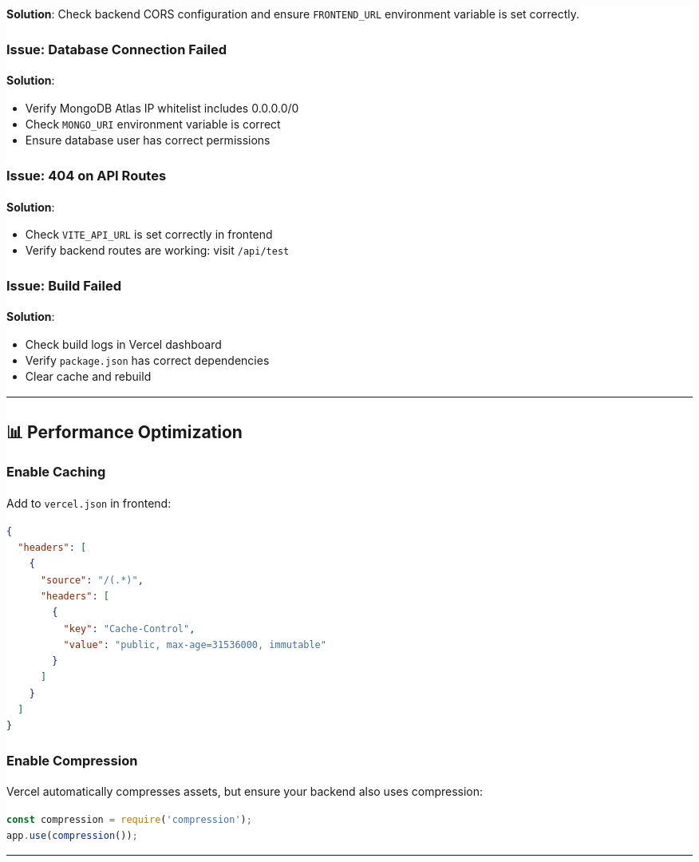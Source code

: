 **Solution**: Check backend CORS configuration and ensure `FRONTEND_URL` environment variable is set correctly.

### Issue: Database Connection Failed

**Solution**: 
- Verify MongoDB Atlas IP whitelist includes 0.0.0.0/0
- Check `MONGO_URI` environment variable is correct
- Ensure database user has correct permissions

### Issue: 404 on API Routes

**Solution**: 
- Check `VITE_API_URL` is set correctly in frontend
- Verify backend routes are working: visit `/api/test`

### Issue: Build Failed

**Solution**:
- Check build logs in Vercel dashboard
- Verify `package.json` has correct dependencies
- Clear cache and rebuild

---

## 📊 Performance Optimization

### Enable Caching

Add to `vercel.json` in frontend:

```json
{
  "headers": [
    {
      "source": "/(.*)",
      "headers": [
        {
          "key": "Cache-Control",
          "value": "public, max-age=31536000, immutable"
        }
      ]
    }
  ]
}
```

### Enable Compression

Vercel automatically compresses assets, but ensure your backend also uses compression:

```javascript
const compression = require('compression');
app.use(compression());
```

---